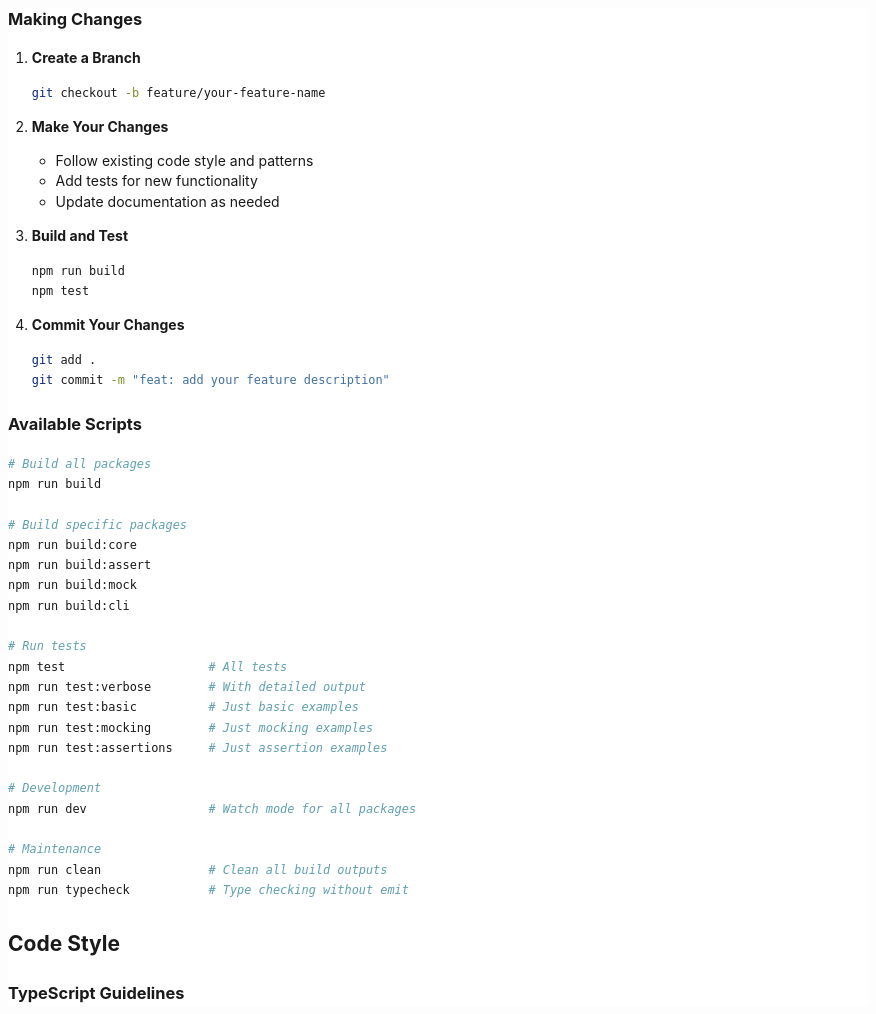 ### Making Changes

1. **Create a Branch**
   ```bash
   git checkout -b feature/your-feature-name
   ```

2. **Make Your Changes**
   - Follow existing code style and patterns
   - Add tests for new functionality
   - Update documentation as needed

3. **Build and Test**
   ```bash
   npm run build
   npm test
   ```

4. **Commit Your Changes**
   ```bash
   git add .
   git commit -m "feat: add your feature description"
   ```

### Available Scripts

```bash
# Build all packages
npm run build

# Build specific packages
npm run build:core
npm run build:assert
npm run build:mock
npm run build:cli

# Run tests
npm test                    # All tests
npm run test:verbose        # With detailed output
npm run test:basic          # Just basic examples
npm run test:mocking        # Just mocking examples
npm run test:assertions     # Just assertion examples

# Development
npm run dev                 # Watch mode for all packages

# Maintenance
npm run clean               # Clean all build outputs
npm run typecheck           # Type checking without emit
```

## Code Style

### TypeScript Guidelines
